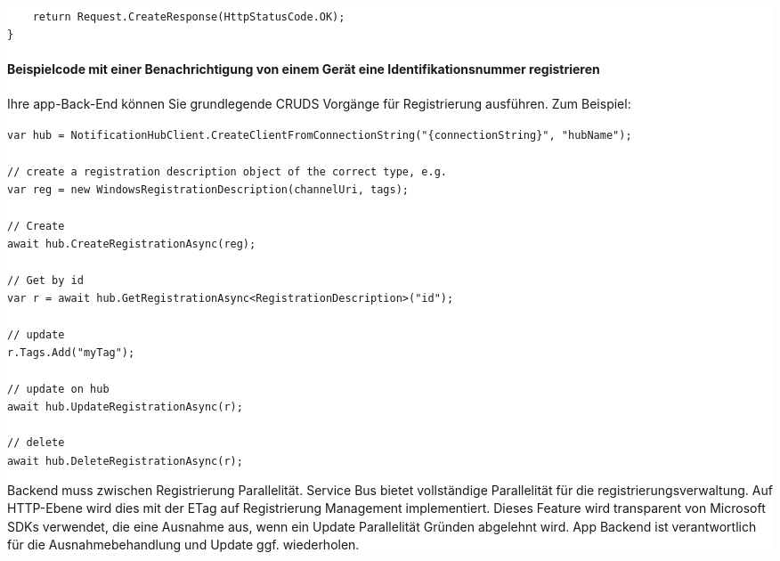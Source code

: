         return Request.CreateResponse(HttpStatusCode.OK);
    }


#### <a name="example-code-to-register-with-a-notification-hub-from-a-device-using-a-registration-id"></a>Beispielcode mit einer Benachrichtigung von einem Gerät eine Identifikationsnummer registrieren

Ihre app-Back-End können Sie grundlegende CRUDS Vorgänge für Registrierung ausführen. Zum Beispiel:

    var hub = NotificationHubClient.CreateClientFromConnectionString("{connectionString}", "hubName");
            
    // create a registration description object of the correct type, e.g.
    var reg = new WindowsRegistrationDescription(channelUri, tags);

    // Create
    await hub.CreateRegistrationAsync(reg);

    // Get by id
    var r = await hub.GetRegistrationAsync<RegistrationDescription>("id");

    // update
    r.Tags.Add("myTag");

    // update on hub
    await hub.UpdateRegistrationAsync(r);

    // delete
    await hub.DeleteRegistrationAsync(r);


Backend muss zwischen Registrierung Parallelität. Service Bus bietet vollständige Parallelität für die registrierungsverwaltung. Auf HTTP-Ebene wird dies mit der ETag auf Registrierung Management implementiert. Dieses Feature wird transparent von Microsoft SDKs verwendet, die eine Ausnahme aus, wenn ein Update Parallelität Gründen abgelehnt wird. App Backend ist verantwortlich für die Ausnahmebehandlung und Update ggf. wiederholen.